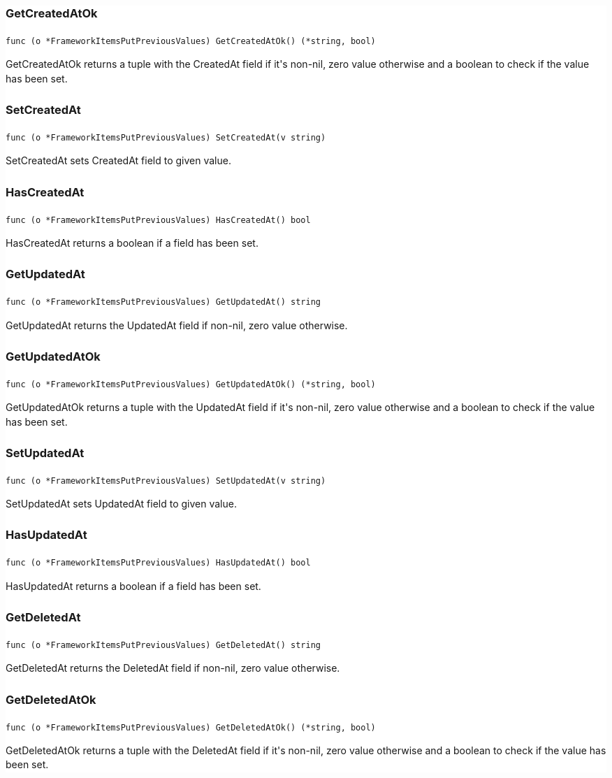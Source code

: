### GetCreatedAtOk

`func (o *FrameworkItemsPutPreviousValues) GetCreatedAtOk() (*string, bool)`

GetCreatedAtOk returns a tuple with the CreatedAt field if it's non-nil, zero value otherwise
and a boolean to check if the value has been set.

### SetCreatedAt

`func (o *FrameworkItemsPutPreviousValues) SetCreatedAt(v string)`

SetCreatedAt sets CreatedAt field to given value.

### HasCreatedAt

`func (o *FrameworkItemsPutPreviousValues) HasCreatedAt() bool`

HasCreatedAt returns a boolean if a field has been set.

### GetUpdatedAt

`func (o *FrameworkItemsPutPreviousValues) GetUpdatedAt() string`

GetUpdatedAt returns the UpdatedAt field if non-nil, zero value otherwise.

### GetUpdatedAtOk

`func (o *FrameworkItemsPutPreviousValues) GetUpdatedAtOk() (*string, bool)`

GetUpdatedAtOk returns a tuple with the UpdatedAt field if it's non-nil, zero value otherwise
and a boolean to check if the value has been set.

### SetUpdatedAt

`func (o *FrameworkItemsPutPreviousValues) SetUpdatedAt(v string)`

SetUpdatedAt sets UpdatedAt field to given value.

### HasUpdatedAt

`func (o *FrameworkItemsPutPreviousValues) HasUpdatedAt() bool`

HasUpdatedAt returns a boolean if a field has been set.

### GetDeletedAt

`func (o *FrameworkItemsPutPreviousValues) GetDeletedAt() string`

GetDeletedAt returns the DeletedAt field if non-nil, zero value otherwise.

### GetDeletedAtOk

`func (o *FrameworkItemsPutPreviousValues) GetDeletedAtOk() (*string, bool)`

GetDeletedAtOk returns a tuple with the DeletedAt field if it's non-nil, zero value otherwise
and a boolean to check if the value has been set.

